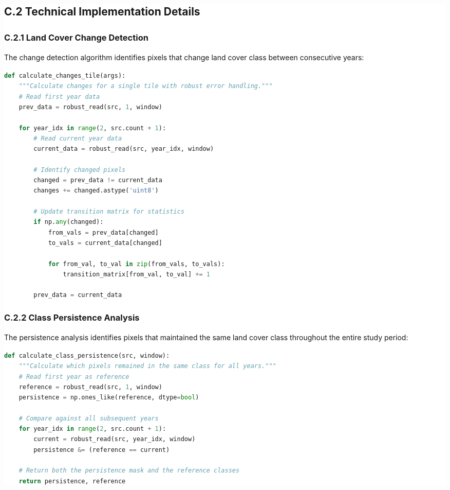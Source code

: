 ## C.2 Technical Implementation Details

### C.2.1 Land Cover Change Detection

The change detection algorithm identifies pixels that change land cover class between consecutive years:

```python
def calculate_changes_tile(args):
    """Calculate changes for a single tile with robust error handling."""
    # Read first year data
    prev_data = robust_read(src, 1, window)
    
    for year_idx in range(2, src.count + 1):
        # Read current year data
        current_data = robust_read(src, year_idx, window)
        
        # Identify changed pixels
        changed = prev_data != current_data
        changes += changed.astype('uint8')
        
        # Update transition matrix for statistics
        if np.any(changed):
            from_vals = prev_data[changed]
            to_vals = current_data[changed]
            
            for from_val, to_val in zip(from_vals, to_vals):
                transition_matrix[from_val, to_val] += 1
        
        prev_data = current_data
```

### C.2.2 Class Persistence Analysis

The persistence analysis identifies pixels that maintained the same land cover class throughout the entire study period:

```python
def calculate_class_persistence(src, window):
    """Calculate which pixels remained in the same class for all years."""
    # Read first year as reference
    reference = robust_read(src, 1, window)
    persistence = np.ones_like(reference, dtype=bool)
    
    # Compare against all subsequent years
    for year_idx in range(2, src.count + 1):
        current = robust_read(src, year_idx, window)
        persistence &= (reference == current)
    
    # Return both the persistence mask and the reference classes
    return persistence, reference
```

